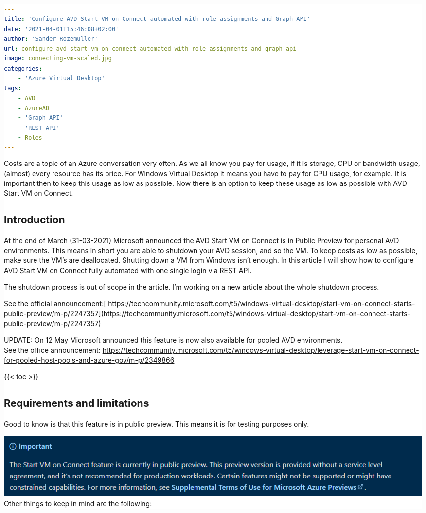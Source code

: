 ```yaml
---
title: 'Configure AVD Start VM on Connect automated with role assignments and Graph API'
date: '2021-04-01T15:46:08+02:00'
author: 'Sander Rozemuller'
url: configure-avd-start-vm-on-connect-automated-with-role-assignments-and-graph-api
image: connecting-vm-scaled.jpg
categories:
    - 'Azure Virtual Desktop'
tags:
    - AVD
    - AzureAD
    - 'Graph API'
    - 'REST API'
    - Roles
---
```


Costs are a topic of an Azure conversation very often. As we all know you pay for usage, if it is storage, CPU or bandwidth usage, (almost) every resource has its price. For Windows Virtual Desktop it means you have to pay for CPU usage, for example. It is important then to keep this usage as low as possible. Now there is an option to keep these usage as low as possible with AVD Start VM on Connect.

## Introduction

At the end of March (31-03-2021) Microsoft announced the AVD Start VM on Connect is in Public Preview for personal AVD environments. This means in short you are able to shutdown your AVD session, and so the VM. To keep costs as low as possible, make sure the VM’s are deallocated. Shutting down a VM from Windows isn’t enough. In this article I will show how to configure AVD Start VM on Connect fully automated with one single login via REST API.

The shutdown process is out of scope in the article. I’m working on a new article about the whole shutdown process.

See the official announcement:[ https://techcommunity.microsoft.com/t5/windows-virtual-desktop/start-vm-on-connect-starts-public-preview/m-p/2247357](https://techcommunity.microsoft.com/t5/windows-virtual-desktop/start-vm-on-connect-starts-public-preview/m-p/2247357)

UPDATE: On 12 May Microsoft announced this feature is now also available for pooled AVD environments.   
See the office announcement: <https://techcommunity.microsoft.com/t5/windows-virtual-desktop/leverage-start-vm-on-connect-for-pooled-host-pools-and-azure-gov/m-p/2349866>

{{< toc >}}

## Requirements and limitations

Good to know is that this feature is in public preview. This means it is for testing purposes only.

![image](image.png)
Other things to keep in mind are the following:
